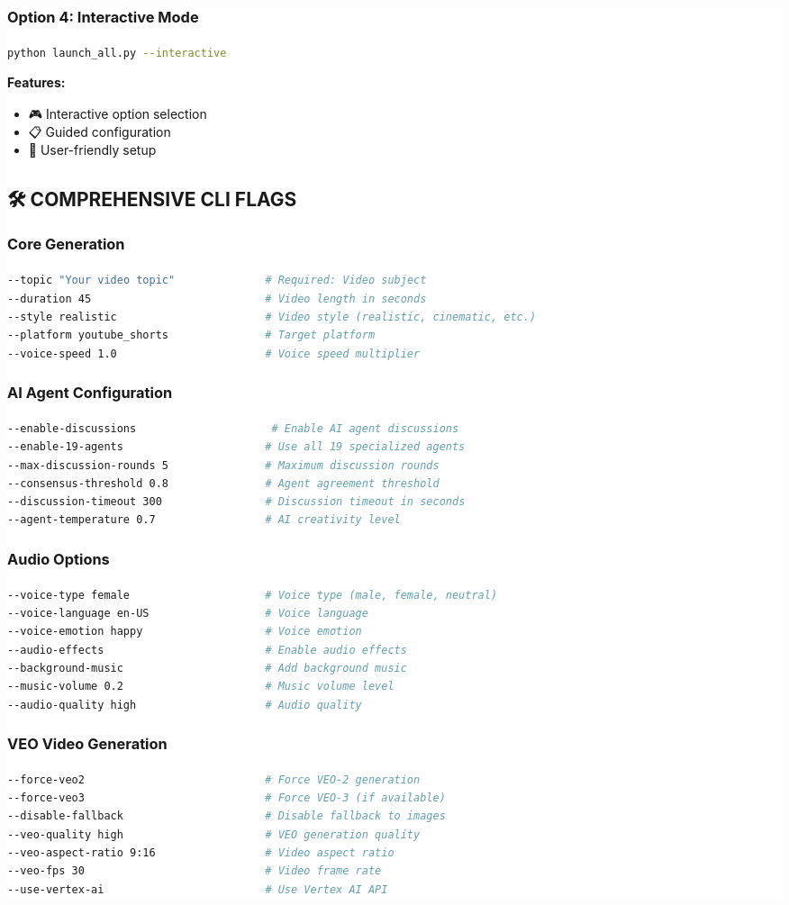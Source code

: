 ### **Option 4: Interactive Mode**
```bash
python launch_all.py --interactive
```
**Features:**
- 🎮 Interactive option selection
- 📋 Guided configuration
- 🎯 User-friendly setup

## 🛠️ **COMPREHENSIVE CLI FLAGS**

### **Core Generation**
```bash
--topic "Your video topic"              # Required: Video subject
--duration 45                           # Video length in seconds
--style realistic                       # Video style (realistic, cinematic, etc.)
--platform youtube_shorts               # Target platform
--voice-speed 1.0                       # Voice speed multiplier
```

### **AI Agent Configuration**
```bash
--enable-discussions                     # Enable AI agent discussions
--enable-19-agents                      # Use all 19 specialized agents
--max-discussion-rounds 5               # Maximum discussion rounds
--consensus-threshold 0.8               # Agent agreement threshold
--discussion-timeout 300                # Discussion timeout in seconds
--agent-temperature 0.7                 # AI creativity level
```

### **Audio Options**
```bash
--voice-type female                     # Voice type (male, female, neutral)
--voice-language en-US                  # Voice language
--voice-emotion happy                   # Voice emotion
--audio-effects                         # Enable audio effects
--background-music                      # Add background music
--music-volume 0.2                      # Music volume level
--audio-quality high                    # Audio quality
```

### **VEO Video Generation**
```bash
--force-veo2                            # Force VEO-2 generation
--force-veo3                            # Force VEO-3 (if available)
--disable-fallback                      # Disable fallback to images
--veo-quality high                      # VEO generation quality
--veo-aspect-ratio 9:16                 # Video aspect ratio
--veo-fps 30                            # Video frame rate
--use-vertex-ai                         # Use Vertex AI API
```
